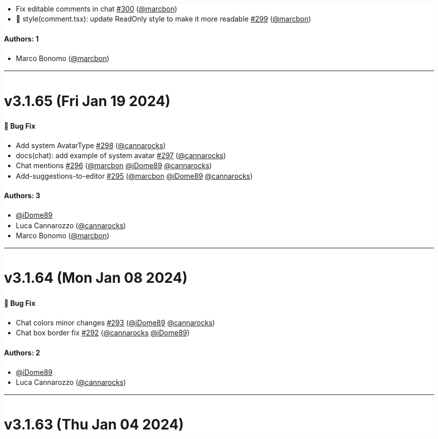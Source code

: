 - Fix editable comments in chat [#300](https://github.com/AppQuality/unguess-design-system/pull/300) ([@marcbon](https://github.com/marcbon))
- 🎨 style(comment.tsx): update ReadOnly style to make it more readable [#299](https://github.com/AppQuality/unguess-design-system/pull/299) ([@marcbon](https://github.com/marcbon))

#### Authors: 1

- Marco Bonomo ([@marcbon](https://github.com/marcbon))

---

# v3.1.65 (Fri Jan 19 2024)

#### 🐛 Bug Fix

- Add system AvatarType [#298](https://github.com/AppQuality/unguess-design-system/pull/298) ([@cannarocks](https://github.com/cannarocks))
- docs(chat): add example of system avatar [#297](https://github.com/AppQuality/unguess-design-system/pull/297) ([@cannarocks](https://github.com/cannarocks))
- Chat mentions [#296](https://github.com/AppQuality/unguess-design-system/pull/296) ([@marcbon](https://github.com/marcbon) [@iDome89](https://github.com/iDome89) [@cannarocks](https://github.com/cannarocks))
- Add-suggestions-to-editor [#295](https://github.com/AppQuality/unguess-design-system/pull/295) ([@marcbon](https://github.com/marcbon) [@iDome89](https://github.com/iDome89) [@cannarocks](https://github.com/cannarocks))

#### Authors: 3

- [@iDome89](https://github.com/iDome89)
- Luca Cannarozzo ([@cannarocks](https://github.com/cannarocks))
- Marco Bonomo ([@marcbon](https://github.com/marcbon))

---

# v3.1.64 (Mon Jan 08 2024)

#### 🐛 Bug Fix

- Chat colors minor changes [#293](https://github.com/AppQuality/unguess-design-system/pull/293) ([@iDome89](https://github.com/iDome89) [@cannarocks](https://github.com/cannarocks))
- Chat box border fix [#292](https://github.com/AppQuality/unguess-design-system/pull/292) ([@cannarocks](https://github.com/cannarocks) [@iDome89](https://github.com/iDome89))

#### Authors: 2

- [@iDome89](https://github.com/iDome89)
- Luca Cannarozzo ([@cannarocks](https://github.com/cannarocks))

---

# v3.1.63 (Thu Jan 04 2024)
